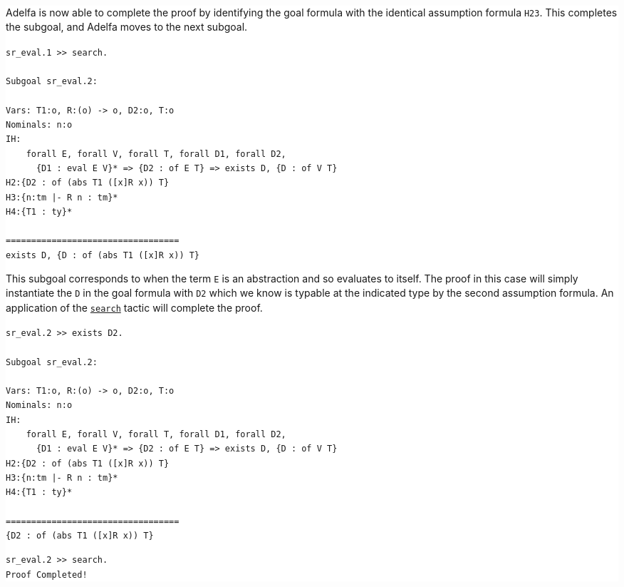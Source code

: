 Adelfa is now able to complete the proof by identifying the goal formula with
the identical assumption formula `H23`. This completes the subgoal, and Adelfa
moves to the next subgoal. 

```
sr_eval.1 >> search.

Subgoal sr_eval.2:

Vars: T1:o, R:(o) -> o, D2:o, T:o
Nominals: n:o
IH:
    forall E, forall V, forall T, forall D1, forall D2,
      {D1 : eval E V}* => {D2 : of E T} => exists D, {D : of V T}
H2:{D2 : of (abs T1 ([x]R x)) T}
H3:{n:tm |- R n : tm}*
H4:{T1 : ty}*

==================================
exists D, {D : of (abs T1 ([x]R x)) T}
```

This subgoal corresponds to when the term `E` is an abstraction and so evaluates
to itself. The proof in this case will simply instantiate the `D` in the goal
formula with `D2` which we know is typable at the indicated type by the second
assumption formula. An application of the
[`search`](/reference-guide#tactic-search) tactic will complete the proof. 

```
sr_eval.2 >> exists D2.

Subgoal sr_eval.2:

Vars: T1:o, R:(o) -> o, D2:o, T:o
Nominals: n:o
IH:
    forall E, forall V, forall T, forall D1, forall D2,
      {D1 : eval E V}* => {D2 : of E T} => exists D, {D : of V T}
H2:{D2 : of (abs T1 ([x]R x)) T}
H3:{n:tm |- R n : tm}*
H4:{T1 : ty}*

==================================
{D2 : of (abs T1 ([x]R x)) T}
```

```
sr_eval.2 >> search.
Proof Completed!
```